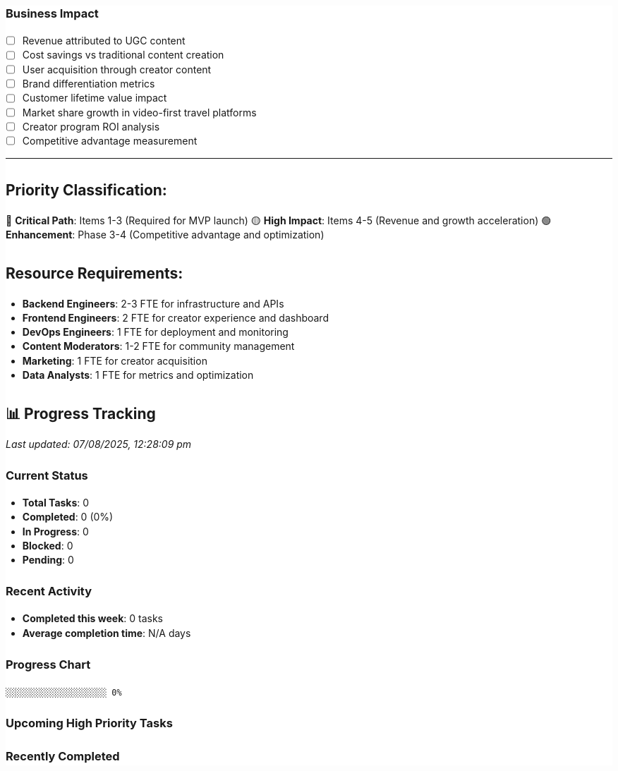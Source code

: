 ### Business Impact
- [ ] Revenue attributed to UGC content
- [ ] Cost savings vs traditional content creation
- [ ] User acquisition through creator content
- [ ] Brand differentiation metrics
- [ ] Customer lifetime value impact
- [ ] Market share growth in video-first travel platforms
- [ ] Creator program ROI analysis
- [ ] Competitive advantage measurement

---

## Priority Classification:
🔴 **Critical Path**: Items 1-3 (Required for MVP launch)
🟡 **High Impact**: Items 4-5 (Revenue and growth acceleration)
🟢 **Enhancement**: Phase 3-4 (Competitive advantage and optimization)

## Resource Requirements:
- **Backend Engineers**: 2-3 FTE for infrastructure and APIs
- **Frontend Engineers**: 2 FTE for creator experience and dashboard
- **DevOps Engineers**: 1 FTE for deployment and monitoring
- **Content Moderators**: 1-2 FTE for community management
- **Marketing**: 1 FTE for creator acquisition
- **Data Analysts**: 1 FTE for metrics and optimization

## 📊 Progress Tracking

*Last updated: 07/08/2025, 12:28:09 pm*

### Current Status
- **Total Tasks**: 0
- **Completed**: 0 (0%)
- **In Progress**: 0
- **Blocked**: 0
- **Pending**: 0

### Recent Activity
- **Completed this week**: 0 tasks
- **Average completion time**: N/A days

### Progress Chart
```
░░░░░░░░░░░░░░░░░░░░ 0%
```

### Upcoming High Priority Tasks


### Recently Completed
